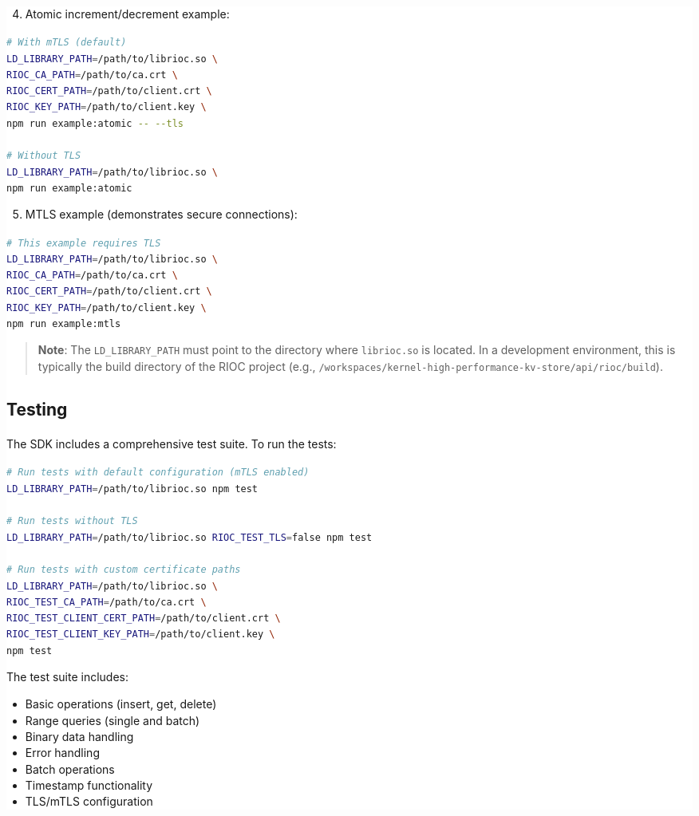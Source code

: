 4. Atomic increment/decrement example:
```bash
# With mTLS (default)
LD_LIBRARY_PATH=/path/to/librioc.so \
RIOC_CA_PATH=/path/to/ca.crt \
RIOC_CERT_PATH=/path/to/client.crt \
RIOC_KEY_PATH=/path/to/client.key \
npm run example:atomic -- --tls

# Without TLS
LD_LIBRARY_PATH=/path/to/librioc.so \
npm run example:atomic
```

5. MTLS example (demonstrates secure connections):
```bash
# This example requires TLS
LD_LIBRARY_PATH=/path/to/librioc.so \
RIOC_CA_PATH=/path/to/ca.crt \
RIOC_CERT_PATH=/path/to/client.crt \
RIOC_KEY_PATH=/path/to/client.key \
npm run example:mtls
```

> **Note**: The `LD_LIBRARY_PATH` must point to the directory where `librioc.so` is located. In a development environment, this is typically the build directory of the RIOC project (e.g., `/workspaces/kernel-high-performance-kv-store/api/rioc/build`).

## Testing

The SDK includes a comprehensive test suite. To run the tests:

```bash
# Run tests with default configuration (mTLS enabled)
LD_LIBRARY_PATH=/path/to/librioc.so npm test

# Run tests without TLS
LD_LIBRARY_PATH=/path/to/librioc.so RIOC_TEST_TLS=false npm test

# Run tests with custom certificate paths
LD_LIBRARY_PATH=/path/to/librioc.so \
RIOC_TEST_CA_PATH=/path/to/ca.crt \
RIOC_TEST_CLIENT_CERT_PATH=/path/to/client.crt \
RIOC_TEST_CLIENT_KEY_PATH=/path/to/client.key \
npm test
```

The test suite includes:
- Basic operations (insert, get, delete)
- Range queries (single and batch)
- Binary data handling
- Error handling
- Batch operations
- Timestamp functionality
- TLS/mTLS configuration
